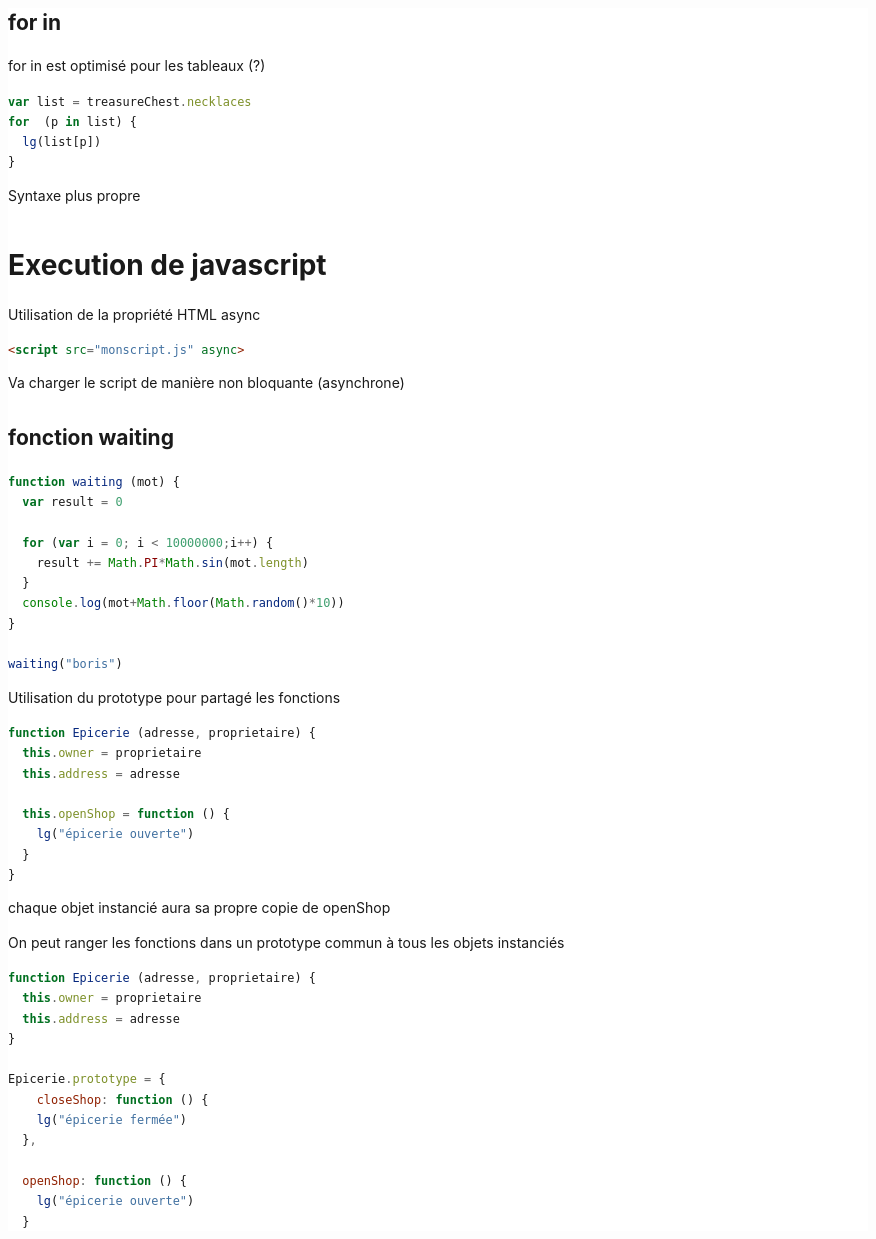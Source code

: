 ## for in

for in est optimisé pour les tableaux (?)

```js
var list = treasureChest.necklaces
for  (p in list) {
  lg(list[p])
}
```

Syntaxe plus propre

# Execution de javascript

Utilisation de la propriété HTML async

```html
<script src="monscript.js" async> 
```
Va charger le script de manière non bloquante (asynchrone)

## fonction waiting

```js
function waiting (mot) {
  var result = 0
  
  for (var i = 0; i < 10000000;i++) {
    result += Math.PI*Math.sin(mot.length)
  }
  console.log(mot+Math.floor(Math.random()*10))
}

waiting("boris")
```
Utilisation du prototype pour partagé les fonctions

```js
function Epicerie (adresse, proprietaire) {
  this.owner = proprietaire
  this.address = adresse
  
  this.openShop = function () {
    lg("épicerie ouverte")
  }
}
```

chaque objet instancié aura sa propre copie de openShop

On peut ranger les fonctions dans un prototype commun à tous les objets instanciés

```js
function Epicerie (adresse, proprietaire) {
  this.owner = proprietaire
  this.address = adresse
}

Epicerie.prototype = {
    closeShop: function () {
    lg("épicerie fermée")
  },
  
  openShop: function () {
    lg("épicerie ouverte")
  }
```